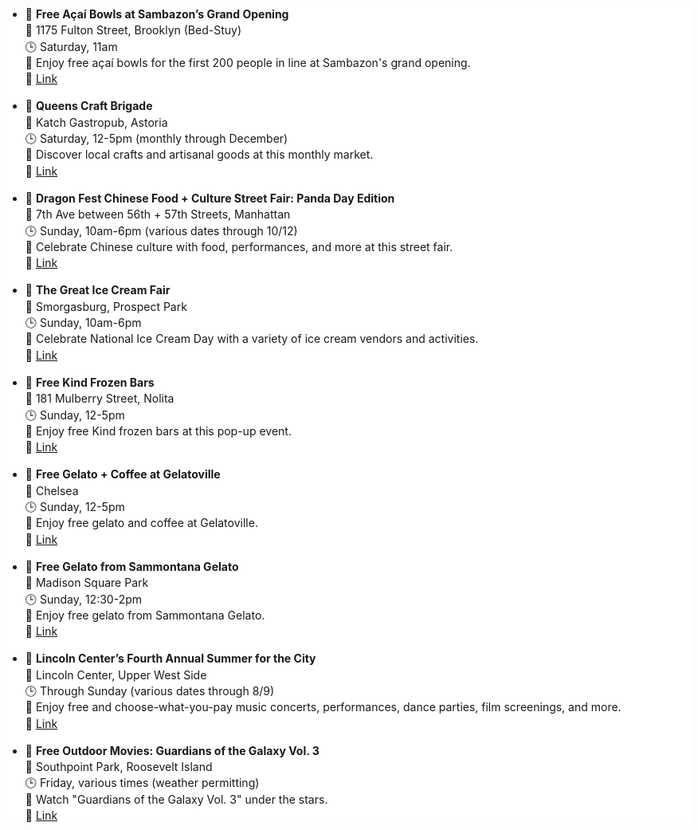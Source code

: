 
- 🎉 **Free Açaí Bowls at Sambazon’s Grand Opening**  
  📍 1175 Fulton Street, Brooklyn (Bed-Stuy)  
  🕒 Saturday, 11am  
  📝 Enjoy free açaí bowls for the first 200 people in line at Sambazon's grand opening.  
  🔗 [Link](https://www.instagram.com/p/DMMU6HXRkDp/)

- 🎉 **Queens Craft Brigade**  
  📍 Katch Gastropub, Astoria  
  🕒 Saturday, 12-5pm (monthly through December)  
  📝 Discover local crafts and artisanal goods at this monthly market.  
  🔗 [Link](https://queenscraftbrigade.com/)

- 🎉 **Dragon Fest Chinese Food + Culture Street Fair: Panda Day Edition**  
  📍 7th Ave between 56th + 57th Streets, Manhattan  
  🕒 Sunday, 10am-6pm (various dates through 10/12)  
  📝 Celebrate Chinese culture with food, performances, and more at this street fair.  
  🔗 [Link](https://www.dragonfests.com)

- 🎉 **The Great Ice Cream Fair**  
  📍 Smorgasburg, Prospect Park  
  🕒 Sunday, 10am-6pm  
  📝 Celebrate National Ice Cream Day with a variety of ice cream vendors and activities.  
  🔗 [Link](https://www.smorgasburg.com/new-events/thegreaticecreamfair)

- 🎉 **Free Kind Frozen Bars**  
  📍 181 Mulberry Street, Nolita  
  🕒 Sunday, 12-5pm  
  📝 Enjoy free Kind frozen bars at this pop-up event.  
  🔗 [Link](https://www.instagram.com/p/DML1DJvS4Mp/)

- 🎉 **Free Gelato + Coffee at Gelatoville**  
  📍 Chelsea  
  🕒 Sunday, 12-5pm  
  📝 Enjoy free gelato and coffee at Gelatoville.  
  🔗 [Link](https://www.instagram.com/stories/gelatoville/)

- 🎉 **Free Gelato from Sammontana Gelato**  
  📍 Madison Square Park  
  🕒 Sunday, 12:30-2pm  
  📝 Enjoy free gelato from Sammontana Gelato.  
  🔗 [Link](https://www.instagram.com/p/DMJMDreuQm3/)

- 🎉 **Lincoln Center’s Fourth Annual Summer for the City**  
  📍 Lincoln Center, Upper West Side  
  🕒 Through Sunday (various dates through 8/9)  
  📝 Enjoy free and choose-what-you-pay music concerts, performances, dance parties, film screenings, and more.  
  🔗 [Link](https://www.lincolncenter.org/series/summer-for-the-city/v/calendar)

- 🎉 **Free Outdoor Movies: Guardians of the Galaxy Vol. 3**  
  📍 Southpoint Park, Roosevelt Island  
  🕒 Friday, various times (weather permitting)  
  📝 Watch "Guardians of the Galaxy Vol. 3" under the stars.  
  🔗 [Link](https://rioc.ny.gov/372/Roosevelt-Island-Outdoor-Summer-Movie-Se)
